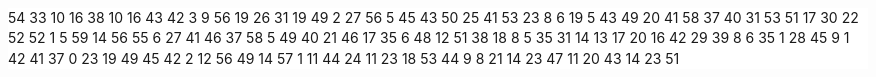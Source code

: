 54 33
10 16
38 10
16 43
42 3
9 56
19 26
31 19
49 2
27 56
5 45
43 50
25 41
53 23
8 6
19 5
43 49
20 41
58 37
40 31
53 51
17 30
22 52
52 1
5 59
14 56
55 6
27 41
46 37
58 5
49 40
21 46
17 35
6 48
12 51
38 18
8 5
35 31
14 13
17 20
16 42
29 39
8 6
35 1
28 45
9 1
42 41
37 0
23 19
49 45
42 2
12 56
49 14
57 1
11 44
24 11
23 18
53 44
9 8
21 14
23 47
11 20
43 14
23 51